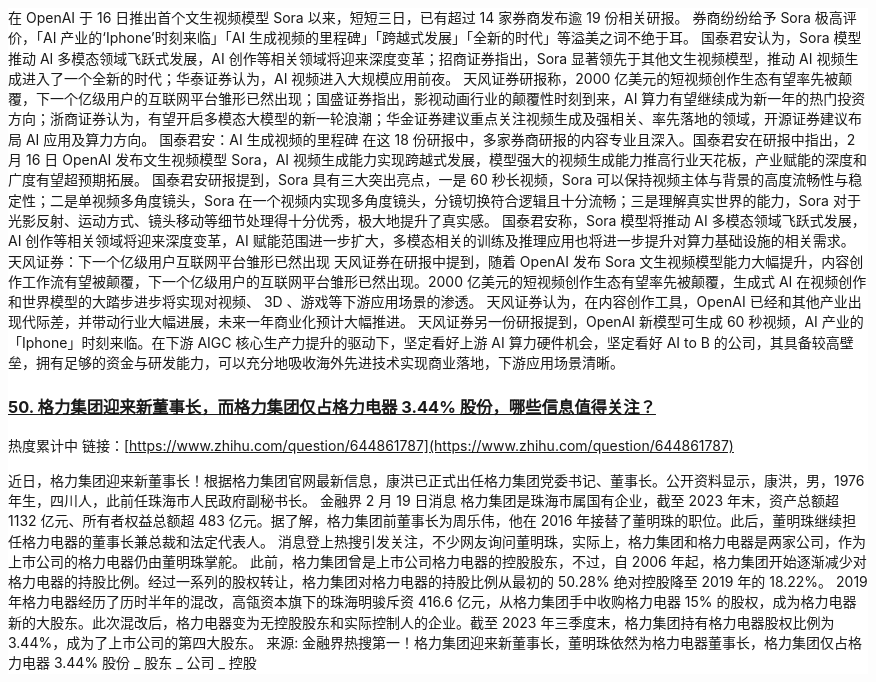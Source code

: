 在 OpenAI 于 16 日推出首个文生视频模型 Sora 以来，短短三日，已有超过 14 家券商发布逾 19 份相关研报。 券商纷纷给予 Sora 极高评价，「AI 产业的‘Iphone’时刻来临」「AI 生成视频的里程碑」「跨越式发展」「全新的时代」等溢美之词不绝于耳。 国泰君安认为，Sora 模型推动 AI 多模态领域飞跃式发展，AI 创作等相关领域将迎来深度变革；招商证券指出，Sora 显著领先于其他文生视频模型，推动 AI 视频生成进入了一个全新的时代；华泰证券认为，AI 视频进入大规模应用前夜。 天风证券研报称，2000 亿美元的短视频创作生态有望率先被颠覆，下一个亿级用户的互联网平台雏形已然出现；国盛证券指出，影视动画行业的颠覆性时刻到来，AI 算力有望继续成为新一年的热门投资方向；浙商证券认为，有望开启多模态大模型的新一轮浪潮；华金证券建议重点关注视频生成及强相关、率先落地的领域，开源证券建议布局 AI 应用及算力方向。 国泰君安：AI 生成视频的里程碑 在这 18 份研报中，多家券商研报的内容专业且深入。国泰君安在研报中指出，2 月 16 日 OpenAI 发布文生视频模型 Sora，AI 视频生成能力实现跨越式发展，模型强大的视频生成能力推高行业天花板，产业赋能的深度和广度有望超预期拓展。 国泰君安研报提到，Sora 具有三大突出亮点，一是 60 秒长视频，Sora 可以保持视频主体与背景的高度流畅性与稳定性；二是单视频多角度镜头，Sora 在一个视频内实现多角度镜头，分镜切换符合逻辑且十分流畅；三是理解真实世界的能力，Sora 对于光影反射、运动方式、镜头移动等细节处理得十分优秀，极大地提升了真实感。 国泰君安称，Sora 模型将推动 AI 多模态领域飞跃式发展，AI 创作等相关领域将迎来深度变革，AI 赋能范围进一步扩大，多模态相关的训练及推理应用也将进一步提升对算力基础设施的相关需求。 天风证券：下一个亿级用户互联网平台雏形已然出现 天风证券在研报中提到，随着 OpenAI 发布 Sora 文生视频模型能力大幅提升，内容创作工作流有望被颠覆，下一个亿级用户的互联网平台雏形已然出现。2000 亿美元的短视频创作生态有望率先被颠覆，生成式 AI 在视频创作和世界模型的大踏步进步将实现对视频、 3D 、游戏等下游应用场景的渗透。 天风证券认为，在内容创作工具，OpenAI 已经和其他产业出现代际差，并带动行业大幅进展，未来一年商业化预计大幅推进。 天风证券另一份研报提到，OpenAI 新模型可生成 60 秒视频，AI 产业的「Iphone」时刻来临。在下游 AIGC 核心生产力提升的驱动下，坚定看好上游 AI 算力硬件机会，坚定看好 AI to B 的公司，其具备较高壁垒，拥有足够的资金与研发能力，可以充分地吸收海外先进技术实现商业落地，下游应用场景清晰。

### [50. 格力集团迎来新董事长，而格力集团仅占格力电器 3.44% 股份，哪些信息值得关注？](https://www.zhihu.com/question/644861787)
热度累计中 链接：[https://www.zhihu.com/question/644861787](https://www.zhihu.com/question/644861787)

近日，格力集团迎来新董事长！根据格力集团官网最新信息，康洪已正式出任格力集团党委书记、董事长。公开资料显示，康洪，男，1976 年生，四川人，此前任珠海市人民政府副秘书长。 金融界 2 月 19 日消息 格力集团是珠海市属国有企业，截至 2023 年末，资产总额超 1132 亿元、所有者权益总额超 483 亿元。据了解，格力集团前董事长为周乐伟，他在 2016 年接替了董明珠的职位。此后，董明珠继续担任格力电器的董事长兼总裁和法定代表人。 消息登上热搜引发关注，不少网友询问董明珠，实际上，格力集团和格力电器是两家公司，作为上市公司的格力电器仍由董明珠掌舵。 此前，格力集团曾是上市公司格力电器的控股股东，不过，自 2006 年起，格力集团开始逐渐减少对格力电器的持股比例。经过一系列的股权转让，格力集团对格力电器的持股比例从最初的 50.28% 绝对控股降至 2019 年的 18.22%。 2019 年格力电器经历了历时半年的混改，高瓴资本旗下的珠海明骏斥资 416.6 亿元，从格力集团手中收购格力电器 15% 的股权，成为格力电器新的大股东。此次混改后，格力电器变为无控股股东和实际控制人的企业。截至 2023 年三季度末，格力集团持有格力电器股权比例为 3.44%，成为了上市公司的第四大股东。 来源: 金融界热搜第一！格力集团迎来新董事长，董明珠依然为格力电器董事长，格力集团仅占格力电器 3.44% 股份 _ 股东 _ 公司 _ 控股

